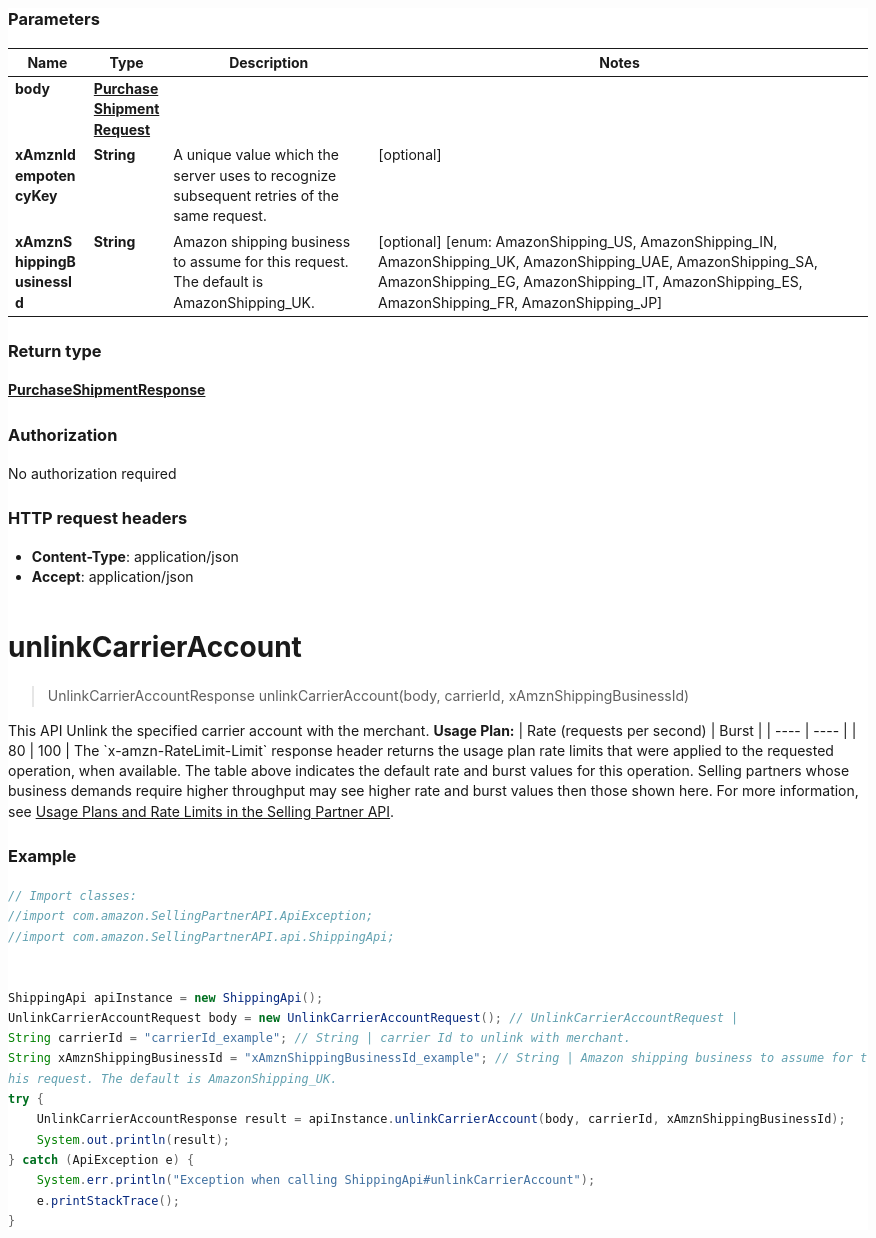 ### Parameters

Name | Type | Description  | Notes
------------- | ------------- | ------------- | -------------
 **body** | [**PurchaseShipmentRequest**](PurchaseShipmentRequest.md)|  |
 **xAmznIdempotencyKey** | **String**| A unique value which the server uses to recognize subsequent retries of the same request. | [optional]
 **xAmznShippingBusinessId** | **String**| Amazon shipping business to assume for this request. The default is AmazonShipping_UK. | [optional] [enum: AmazonShipping_US, AmazonShipping_IN, AmazonShipping_UK, AmazonShipping_UAE, AmazonShipping_SA, AmazonShipping_EG, AmazonShipping_IT, AmazonShipping_ES, AmazonShipping_FR, AmazonShipping_JP]

### Return type

[**PurchaseShipmentResponse**](PurchaseShipmentResponse.md)

### Authorization

No authorization required

### HTTP request headers

 - **Content-Type**: application/json
 - **Accept**: application/json

<a name="unlinkCarrierAccount"></a>
# **unlinkCarrierAccount**
> UnlinkCarrierAccountResponse unlinkCarrierAccount(body, carrierId, xAmznShippingBusinessId)



This API Unlink the specified carrier account with the merchant.   **Usage Plan:**  | Rate (requests per second) | Burst | | ---- | ---- | | 80 | 100 |  The &#x60;x-amzn-RateLimit-Limit&#x60; response header returns the usage plan rate limits that were applied to the requested operation, when available. The table above indicates the default rate and burst values for this operation. Selling partners whose business demands require higher throughput may see higher rate and burst values then those shown here. For more information, see [Usage Plans and Rate Limits in the Selling Partner API](https://developer-docs.amazon.com/sp-api/docs/usage-plans-and-rate-limits-in-the-sp-api).

### Example
```java
// Import classes:
//import com.amazon.SellingPartnerAPI.ApiException;
//import com.amazon.SellingPartnerAPI.api.ShippingApi;


ShippingApi apiInstance = new ShippingApi();
UnlinkCarrierAccountRequest body = new UnlinkCarrierAccountRequest(); // UnlinkCarrierAccountRequest | 
String carrierId = "carrierId_example"; // String | carrier Id to unlink with merchant.
String xAmznShippingBusinessId = "xAmznShippingBusinessId_example"; // String | Amazon shipping business to assume for this request. The default is AmazonShipping_UK.
try {
    UnlinkCarrierAccountResponse result = apiInstance.unlinkCarrierAccount(body, carrierId, xAmznShippingBusinessId);
    System.out.println(result);
} catch (ApiException e) {
    System.err.println("Exception when calling ShippingApi#unlinkCarrierAccount");
    e.printStackTrace();
}
```
